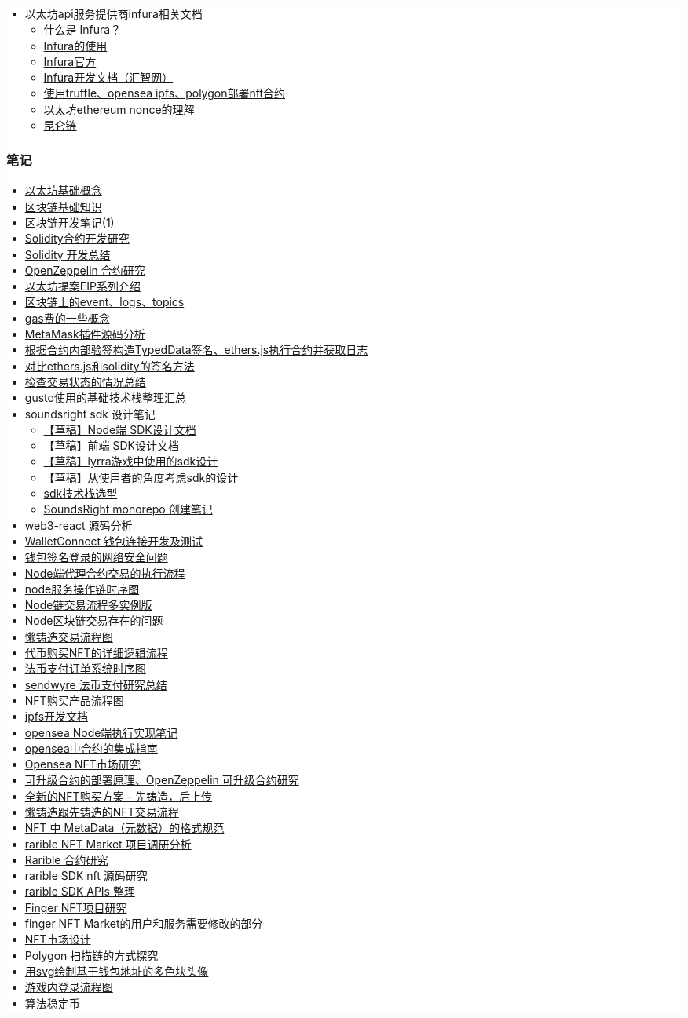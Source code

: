 - 以太坊api服务提供商infura相关文档
  - [什么是 Infura？](https://www.qklw.com/top/20201111/139470.html)
  - [Infura的使用](https://www.cnblogs.com/wanghui-garcia/p/9719399.html)
  - [Infura官方](https://www.infura.io/)
  - [Infura开发文档（汇智网）](http://cw.hubwiz.com/card/c/infura-api/)
  - [使用truffle、opensea ipfs、polygon部署nft合约](https://dev.to/yournewempire/deploy-nfts-with-truffle-ipfs-opensea-polygon-5581)
  - [以太坊ethereum nonce的理解](https://medium.com/swlh/ethereum-series-understanding-nonce-3858194b39bf)
  - [昆仑链](https://www.kunlunlian.com/)

### 笔记
- [以太坊基础概念](docs/web3/以太坊基础概念.md)
- [区块链基础知识](https://note.youdao.com/s/ASXRGN29)
- [区块链开发笔记(1)](docs/web3/区块链开发笔记(1).md)
- [Solidity合约开发研究](https://note.youdao.com/s/3Z8ycoSB)
- [Solidity 开发总结](https://note.youdao.com/s/UkFO5MJK)
- [OpenZeppelin 合约研究](https://note.youdao.com/s/51bEF9pg)
- [以太坊提案EIP系列介绍](docs/web3/以太坊提案EIP系列介绍.md)
- [区块链上的event、logs、topics](docs/web3/区块链上的event、logs、topics.md)
- [gas费的一些概念](https://note.youdao.com/s/UovmSPyL)
- [MetaMask插件源码分析](docs/web3/MetaMask插件源码分析.md)
- [根据合约内部验签构造TypedData签名、ethers.js执行合约并获取日志](docs/web3/根据合约内部验签构造TypedData签名、ethers.js执行合约并获取日志.md)
- [对比ethers.js和solidity的签名方法](docs/web3/对比ethers.js和solidity的签名方法.md)
- [检查交易状态的情况总结](https://note.youdao.com/s/GrBSgVcq)
- [gusto使用的基础技术栈整理汇总](https://note.youdao.com/s/YfDjJSmq)
- soundsright sdk 设计笔记
  - [【草稿】Node端 SDK设计文档](docs/web3/soundsright%20sdk设计笔记/【草稿】Node端%20SDK设计文档.md)
  - [【草稿】前端 SDK设计文档](docs/web3/soundsright%20sdk设计笔记/【草稿】前端%20SDK设计文档.md)
  - [【草稿】lyrra游戏中使用的sdk设计](docs/web3/soundsright%20sdk设计笔记/【草稿】lyrra游戏中使用的sdk设计.md)
  - [【草稿】从使用者的角度考虑sdk的设计](docs/web3/soundsright%20sdk设计笔记/【草稿】从使用者的角度考虑sdk的设计.md)
  - [sdk技术栈选型](https://note.youdao.com/s/XW5Iw9w8)
  - [SoundsRight monorepo 创建笔记](https://note.youdao.com/s/3CN0KL2o)
- [web3-react 源码分析](https://note.youdao.com/s/LvlDsFoz)
- [WalletConnect 钱包连接开发及测试](https://note.youdao.com/s/4xlA2fww)
- [钱包签名登录的网络安全问题](https://note.youdao.com/s/XSaNktiV)
- [Node端代理合约交易的执行流程](https://note.youdao.com/s/A14OdptG)
- [node服务操作链时序图](https://note.youdao.com/s/JxFDxIi7)
- [Node链交易流程多实例版](https://note.youdao.com/s/9vQbGFVV)
- [Node区块链交易存在的问题](docs/web3/Node区块链交易存在的问题.pdf)
- [懒铸造交易流程图](https://note.youdao.com/s/79yr25yu)
- [代币购买NFT的详细逻辑流程](https://note.youdao.com/s/FmriNgVZ)
- [法币支付订单系统时序图](docs/web3/法币支付订单系统时序图.drawio.png)
- [sendwyre 法币支付研究总结](docs/web3/sendwyre%20法币支付研究总结.pdf)
- [NFT购买产品流程图](https://note.youdao.com/s/56pijoSY)
- [ipfs开发文档](docs/web3/ipfs开发文档.md)
- [opensea Node端执行实现笔记](https://note.youdao.com/s/3IHI9tH4)
- [opensea中合约的集成指南](https://note.youdao.com/s/Rfkfc7Fi)
- [Opensea NFT市场研究](https://note.youdao.com/s/Q4wCyNzb)
- [可升级合约的部署原理、OpenZeppelin 可升级合约研究](https://note.youdao.com/s/a8sYv5l6)
- [全新的NFT购买方案 - 先铸造，后上传](https://note.youdao.com/s/N1vhMYOl)
- [懒铸造跟先铸造的NFT交易流程](https://note.youdao.com/s/GNwwVBzz)
- [NFT 中 MetaData（元数据）的格式规范](https://note.youdao.com/s/23qrzTpf)
- [rarible NFT Market 项目调研分析](https://note.youdao.com/s/3pUv3ycV)
- [Rarible 合约研究](https://note.youdao.com/s/TtNBLoAh)
- [rarible SDK nft 源码研究](https://note.youdao.com/s/TZQDZUP0)
- [rarible SDK APIs 整理](https://note.youdao.com/s/59CemLeL)
- [Finger NFT项目研究](https://note.youdao.com/s/FCMqGfA8)
- [finger NFT Market的用户和服务需要修改的部分](https://note.youdao.com/s/7U2TiehN)
- [NFT市场设计](https://note.youdao.com/s/VCGxD5LG)
- [Polygon 扫描链的方式探究](https://note.youdao.com/s/9dwsOzk1)
- [用svg绘制基于钱包地址的多色块头像](https://note.youdao.com/s/FTFHerDg)
- [游戏内登录流程图](https://note.youdao.com/s/5eIqDc6F)
- [算法稳定币](https://note.youdao.com/s/6ClZXgWq)